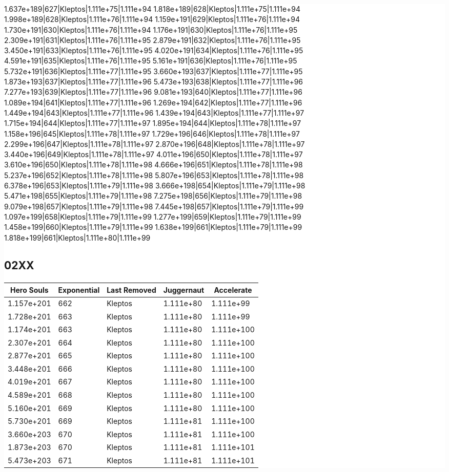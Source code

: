 1.637e+189|627|Kleptos|1.111e+75|1.111e+94
1.818e+189|628|Kleptos|1.111e+75|1.111e+94
1.998e+189|628|Kleptos|1.111e+76|1.111e+94
1.159e+191|629|Kleptos|1.111e+76|1.111e+94
1.730e+191|630|Kleptos|1.111e+76|1.111e+94
1.176e+191|630|Kleptos|1.111e+76|1.111e+95
2.309e+191|631|Kleptos|1.111e+76|1.111e+95
2.879e+191|632|Kleptos|1.111e+76|1.111e+95
3.450e+191|633|Kleptos|1.111e+76|1.111e+95
4.020e+191|634|Kleptos|1.111e+76|1.111e+95
4.591e+191|635|Kleptos|1.111e+76|1.111e+95
5.161e+191|636|Kleptos|1.111e+76|1.111e+95
5.732e+191|636|Kleptos|1.111e+77|1.111e+95
3.660e+193|637|Kleptos|1.111e+77|1.111e+95
1.873e+193|637|Kleptos|1.111e+77|1.111e+96
5.473e+193|638|Kleptos|1.111e+77|1.111e+96
7.277e+193|639|Kleptos|1.111e+77|1.111e+96
9.081e+193|640|Kleptos|1.111e+77|1.111e+96
1.089e+194|641|Kleptos|1.111e+77|1.111e+96
1.269e+194|642|Kleptos|1.111e+77|1.111e+96
1.449e+194|643|Kleptos|1.111e+77|1.111e+96
1.439e+194|643|Kleptos|1.111e+77|1.111e+97
1.715e+194|644|Kleptos|1.111e+77|1.111e+97
1.895e+194|644|Kleptos|1.111e+78|1.111e+97
1.158e+196|645|Kleptos|1.111e+78|1.111e+97
1.729e+196|646|Kleptos|1.111e+78|1.111e+97
2.299e+196|647|Kleptos|1.111e+78|1.111e+97
2.870e+196|648|Kleptos|1.111e+78|1.111e+97
3.440e+196|649|Kleptos|1.111e+78|1.111e+97
4.011e+196|650|Kleptos|1.111e+78|1.111e+97
3.610e+196|650|Kleptos|1.111e+78|1.111e+98
4.666e+196|651|Kleptos|1.111e+78|1.111e+98
5.237e+196|652|Kleptos|1.111e+78|1.111e+98
5.807e+196|653|Kleptos|1.111e+78|1.111e+98
6.378e+196|653|Kleptos|1.111e+79|1.111e+98
3.666e+198|654|Kleptos|1.111e+79|1.111e+98
5.471e+198|655|Kleptos|1.111e+79|1.111e+98
7.275e+198|656|Kleptos|1.111e+79|1.111e+98
9.079e+198|657|Kleptos|1.111e+79|1.111e+98
7.445e+198|657|Kleptos|1.111e+79|1.111e+99
1.097e+199|658|Kleptos|1.111e+79|1.111e+99
1.277e+199|659|Kleptos|1.111e+79|1.111e+99
1.458e+199|660|Kleptos|1.111e+79|1.111e+99
1.638e+199|661|Kleptos|1.111e+79|1.111e+99
1.818e+199|661|Kleptos|1.111e+80|1.111e+99

## 02XX

|Hero Souls|Exponential|Last Removed|Juggernaut|Accelerate|
----|----|----|----|----
1.157e+201|662|Kleptos|1.111e+80|1.111e+99
1.728e+201|663|Kleptos|1.111e+80|1.111e+99
1.174e+201|663|Kleptos|1.111e+80|1.111e+100
2.307e+201|664|Kleptos|1.111e+80|1.111e+100
2.877e+201|665|Kleptos|1.111e+80|1.111e+100
3.448e+201|666|Kleptos|1.111e+80|1.111e+100
4.019e+201|667|Kleptos|1.111e+80|1.111e+100
4.589e+201|668|Kleptos|1.111e+80|1.111e+100
5.160e+201|669|Kleptos|1.111e+80|1.111e+100
5.730e+201|669|Kleptos|1.111e+81|1.111e+100
3.660e+203|670|Kleptos|1.111e+81|1.111e+100
1.873e+203|670|Kleptos|1.111e+81|1.111e+101
5.473e+203|671|Kleptos|1.111e+81|1.111e+101